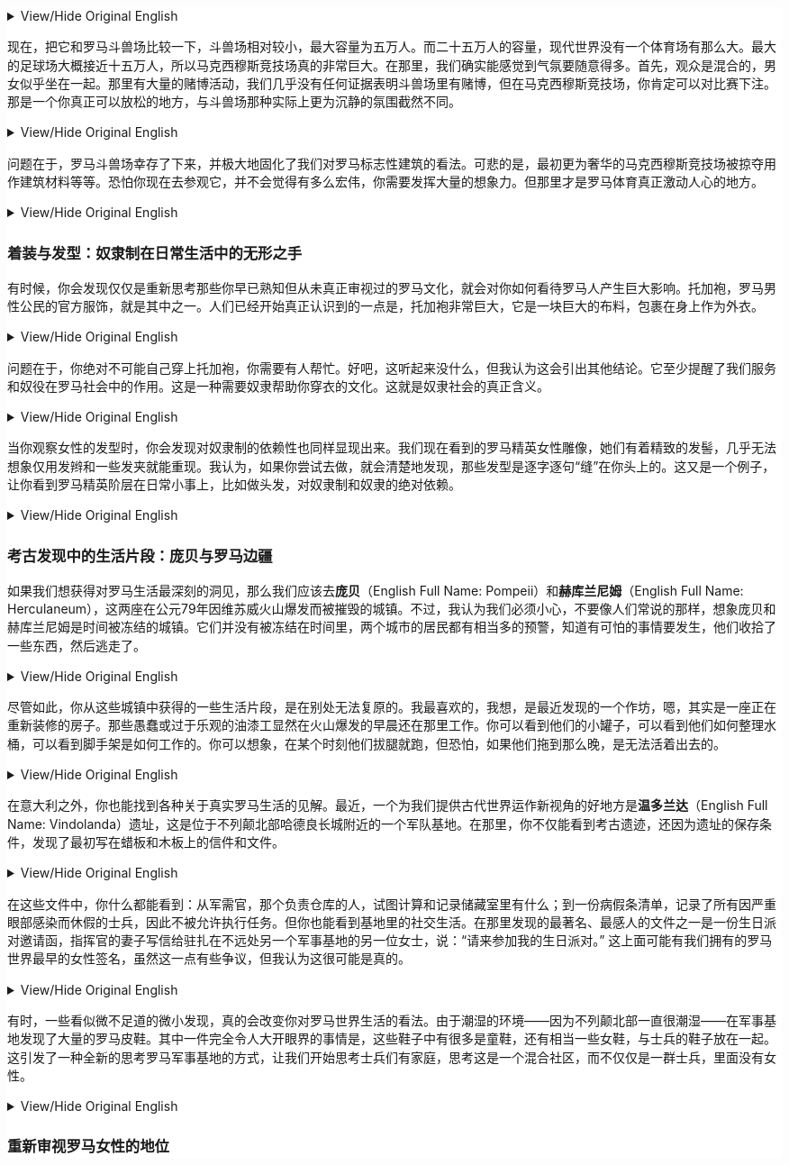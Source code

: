 <details><summary>View/Hide Original English</summary></details>

现在，把它和罗马斗兽场比较一下，斗兽场相对较小，最大容量为五万人。而二十五万人的容量，现代世界没有一个体育场有那么大。最大的足球场大概接近十五万人，所以马克西穆斯竞技场真的非常巨大。在那里，我们确实能感觉到气氛要随意得多。首先，观众是混合的，男女似乎坐在一起。那里有大量的赌博活动，我们几乎没有任何证据表明斗兽场里有赌博，但在马克西穆斯竞技场，你肯定可以对比赛下注。那是一个你真正可以放松的地方，与斗兽场那种实际上更为沉静的氛围截然不同。

<details><summary>View/Hide Original English</summary></details>

问题在于，罗马斗兽场幸存了下来，并极大地固化了我们对罗马标志性建筑的看法。可悲的是，最初更为奢华的马克西穆斯竞技场被掠夺用作建筑材料等等。恐怕你现在去参观它，并不会觉得有多么宏伟，你需要发挥大量的想象力。但那里才是罗马体育真正激动人心的地方。

<details><summary>View/Hide Original English</summary></details>

### 着装与发型：奴隶制在日常生活中的无形之手

有时候，你会发现仅仅是重新思考那些你早已熟知但从未真正审视过的罗马文化，就会对你如何看待罗马人产生巨大影响。托加袍，罗马男性公民的官方服饰，就是其中之一。人们已经开始真正认识到的一点是，托加袍非常巨大，它是一块巨大的布料，包裹在身上作为外衣。

<details><summary>View/Hide Original English</summary></details>

问题在于，你绝对不可能自己穿上托加袍，你需要有人帮忙。好吧，这听起来没什么，但我认为这会引出其他结论。它至少提醒了我们服务和奴役在罗马社会中的作用。这是一种需要奴隶帮助你穿衣的文化。这就是奴隶社会的真正含义。

<details><summary>View/Hide Original English</summary></details>

当你观察女性的发型时，你会发现对奴隶制的依赖性也同样显现出来。我们现在看到的罗马精英女性雕像，她们有着精致的发髻，几乎无法想象仅用发辫和一些发夹就能重现。我认为，如果你尝试去做，就会清楚地发现，那些发型是逐字逐句“缝”在你头上的。这又是一个例子，让你看到罗马精英阶层在日常小事上，比如做头发，对奴隶制和奴隶的绝对依赖。

<details><summary>View/Hide Original English</summary></details>

### 考古发现中的生活片段：庞贝与罗马边疆

如果我们想获得对罗马生活最深刻的洞见，那么我们应该去**庞贝**（English Full Name: Pompeii）和**赫库兰尼姆**（English Full Name: Herculaneum），这两座在公元79年因维苏威火山爆发而被摧毁的城镇。不过，我认为我们必须小心，不要像人们常说的那样，想象庞贝和赫库兰尼姆是时间被冻结的城镇。它们并没有被冻结在时间里，两个城市的居民都有相当多的预警，知道有可怕的事情要发生，他们收拾了一些东西，然后逃走了。

<details><summary>View/Hide Original English</summary></details>

尽管如此，你从这些城镇中获得的一些生活片段，是在别处无法复原的。我最喜欢的，我想，是最近发现的一个作坊，嗯，其实是一座正在重新装修的房子。那些愚蠢或过于乐观的油漆工显然在火山爆发的早晨还在那里工作。你可以看到他们的小罐子，可以看到他们如何整理水桶，可以看到脚手架是如何工作的。你可以想象，在某个时刻他们拔腿就跑，但恐怕，如果他们拖到那么晚，是无法活着出去的。

<details><summary>View/Hide Original English</summary></details>

在意大利之外，你也能找到各种关于真实罗马生活的见解。最近，一个为我们提供古代世界运作新视角的好地方是**温多兰达**（English Full Name: Vindolanda）遗址，这是位于不列颠北部哈德良长城附近的一个军队基地。在那里，你不仅能看到考古遗迹，还因为遗址的保存条件，发现了最初写在蜡板和木板上的信件和文件。

<details><summary>View/Hide Original English</summary></details>

在这些文件中，你什么都能看到：从军需官，那个负责仓库的人，试图计算和记录储藏室里有什么；到一份病假条清单，记录了所有因严重眼部感染而休假的士兵，因此不被允许执行任务。但你也能看到基地里的社交生活。在那里发现的最著名、最感人的文件之一是一份生日派对邀请函，指挥官的妻子写信给驻扎在不远处另一个军事基地的另一位女士，说：“请来参加我的生日派对。” 这上面可能有我们拥有的罗马世界最早的女性签名，虽然这一点有些争议，但我认为这很可能是真的。

<details><summary>View/Hide Original English</summary></details>

有时，一些看似微不足道的微小发现，真的会改变你对罗马世界生活的看法。由于潮湿的环境——因为不列颠北部一直很潮湿——在军事基地发现了大量的罗马皮鞋。其中一件完全令人大开眼界的事情是，这些鞋子中有很多是童鞋，还有相当一些女鞋，与士兵的鞋子放在一起。这引发了一种全新的思考罗马军事基地的方式，让我们开始思考士兵们有家庭，思考这是一个混合社区，而不仅仅是一群士兵，里面没有女性。

<details><summary>View/Hide Original English</summary></details>

### 重新审视罗马女性的地位
